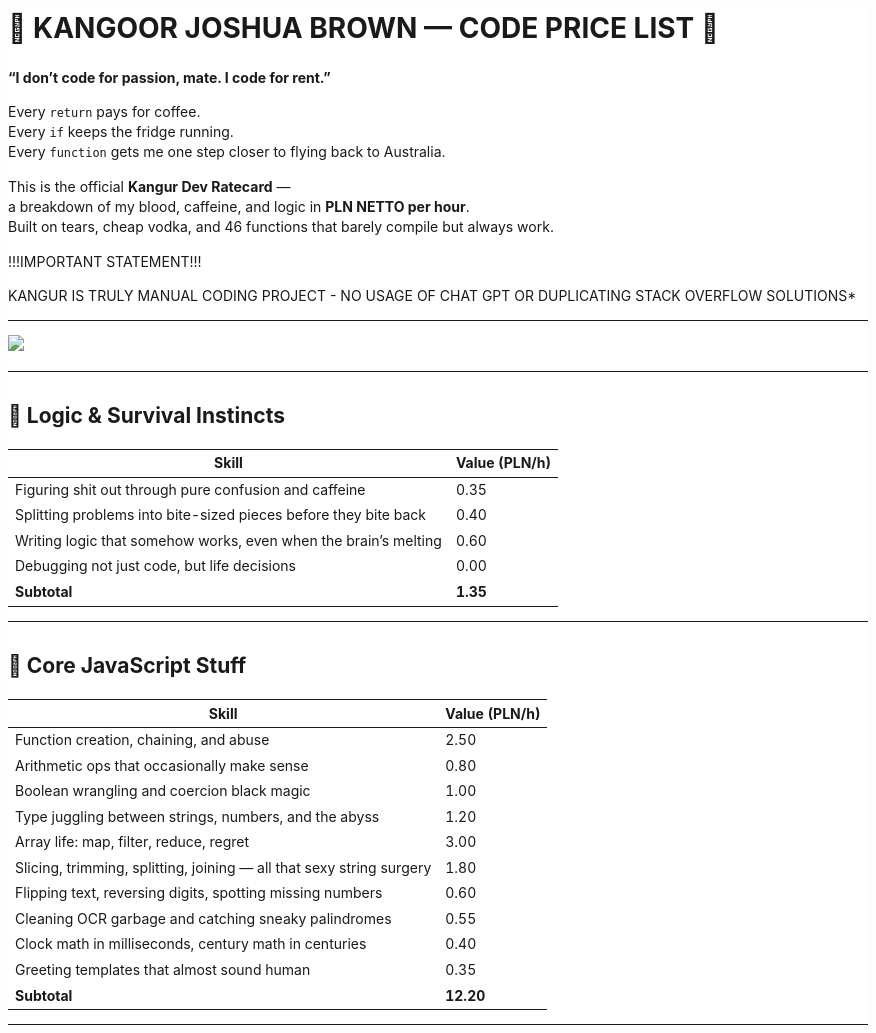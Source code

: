 # 🦘 KANGOOR JOSHUA BROWN — CODE PRICE LIST 💸  
**“I don’t code for passion, mate. I code for rent.”**  

Every `return` pays for coffee.  
Every `if` keeps the fridge running.  
Every `function` gets me one step closer to flying back to Australia.  

This is the official **Kangur Dev Ratecard** —  
a breakdown of my blood, caffeine, and logic in **PLN NETTO per hour**.  
Built on tears, cheap vodka, and 46 functions that barely compile but always work.

!!!IMPORTANT STATEMENT!!!

KANGUR IS TRULY MANUAL CODING PROJECT - NO USAGE OF CHAT GPT OR DUPLICATING STACK OVERFLOW SOLUTIONS*

---

![](https://komarev.com/ghpvc/?username=k4ng00r&color=red)

---

## 🧠 Logic & Survival Instincts  
| Skill | Value (PLN/h) |
|-------|----------------|
| Figuring shit out through pure confusion and caffeine | 0.35 |
| Splitting problems into bite-sized pieces before they bite back | 0.40 |
| Writing logic that somehow works, even when the brain’s melting | 0.60 |
| Debugging not just code, but life decisions | 0.00 |
| **Subtotal** | **1.35** |

---

## 🧩 Core JavaScript Stuff  
| Skill | Value (PLN/h) |
|-------|----------------|
| Function creation, chaining, and abuse | 2.50 |
| Arithmetic ops that occasionally make sense | 0.80 |
| Boolean wrangling and coercion black magic | 1.00 |
| Type juggling between strings, numbers, and the abyss | 1.20 |
| Array life: map, filter, reduce, regret | 3.00 |
| Slicing, trimming, splitting, joining — all that sexy string surgery | 1.80 |
| Flipping text, reversing digits, spotting missing numbers | 0.60 |
| Cleaning OCR garbage and catching sneaky palindromes | 0.55 |
| Clock math in milliseconds, century math in centuries | 0.40 |
| Greeting templates that almost sound human | 0.35 |
| **Subtotal** | **12.20** |

---